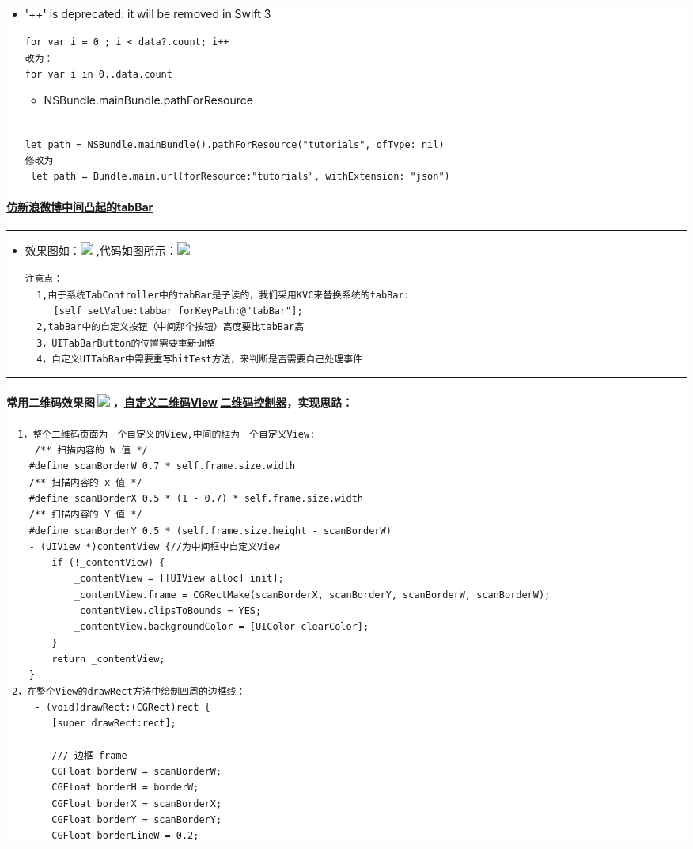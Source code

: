 

* '++' is deprecated: it will be removed in Swift 3
	
	```
	for var i = 0 ; i < data?.count; i++
	改为：
	for var i in 0..data.count 
	``` 
	* NSBundle.mainBundle.pathForResource
	
	```
	
	let path = NSBundle.mainBundle().pathForResource("tutorials", ofType: nil)
	修改为
	 let path = Bundle.main.url(forResource:"tutorials", withExtension: "json") 	
	
	``` 

#### [仿新浪微博中间凸起的tabBar](https://github.com/kangbingbing/KBCustomCenterTabbar)

--- 
* 效果图如：![](img/15.png) ,代码如图所示：![](img/16.png)
  
  ``` 
  注意点：
    1,由于系统TabController中的tabBar是子读的，我们采用KVC来替换系统的tabBar:
       [self setValue:tabbar forKeyPath:@"tabBar"];
    2,tabBar中的自定义按钮（中间那个按钮）高度要比tabBar高
    3，UITabBarButton的位置需要重新调整
    4，自定义UITabBar中需要重写hitTest方法，来判断是否需要自己处理事件   
  
  ``` 
----

#### 常用二维码效果图 ![](img/17.png) ，[自定义二维码View](https://github.com/kingsic/SGQRCode/blob/master/SGQRCode/SGQRCodeScanningView.m)  [二维码控制器](https://github.com/kingsic/SGQRCode/blob/master/SGQRCode/SGQRCodeScanManager.m)，实现思路：

```
  1，整个二维码页面为一个自定义的View,中间的框为一个自定义View:
	 /** 扫描内容的 W 值 */
	#define scanBorderW 0.7 * self.frame.size.width
	/** 扫描内容的 x 值 */
	#define scanBorderX 0.5 * (1 - 0.7) * self.frame.size.width
	/** 扫描内容的 Y 值 */
	#define scanBorderY 0.5 * (self.frame.size.height - scanBorderW)
	- (UIView *)contentView {//为中间框中自定义View
	    if (!_contentView) {
	        _contentView = [[UIView alloc] init];
	        _contentView.frame = CGRectMake(scanBorderX, scanBorderY, scanBorderW, scanBorderW);
	        _contentView.clipsToBounds = YES;
	        _contentView.backgroundColor = [UIColor clearColor];
	    }
	    return _contentView;
	} 
 2，在整个View的drawRect方法中绘制四周的边框线：
	 - (void)drawRect:(CGRect)rect {
	    [super drawRect:rect];
	    
	    /// 边框 frame
	    CGFloat borderW = scanBorderW;
	    CGFloat borderH = borderW;
	    CGFloat borderX = scanBorderX;
	    CGFloat borderY = scanBorderY;
	    CGFloat borderLineW = 0.2;
```
